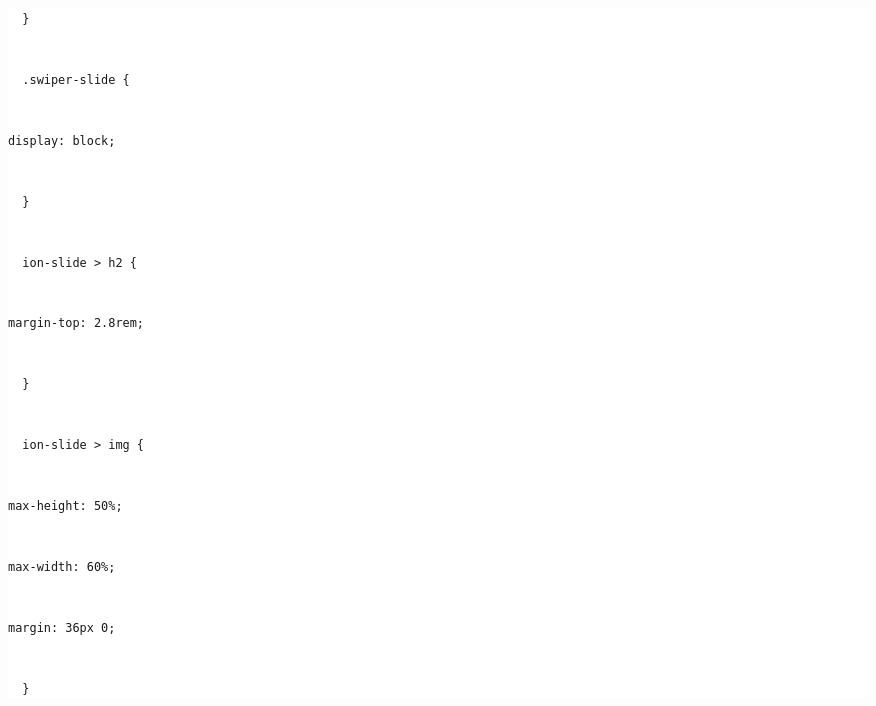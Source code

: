 
      } 


      .swiper-slide { 


    display: block; 


      } 


      ion-slide > h2 { 


    margin-top: 2.8rem; 


      } 


      ion-slide > img { 


    max-height: 50%; 


    max-width: 60%; 


    margin: 36px 0; 


      } 



















